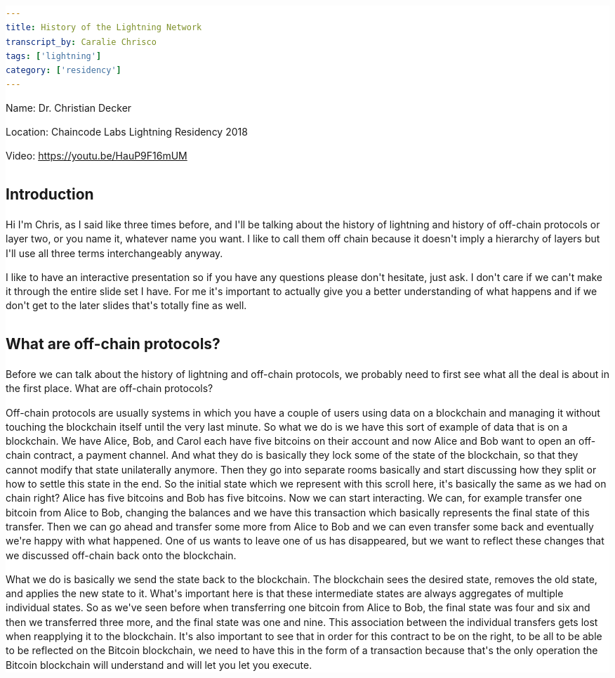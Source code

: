 ```yaml
---
title: History of the Lightning Network
transcript_by: Caralie Chrisco
tags: ['lightning']
category: ['residency']
---
```


Name: Dr. Christian Decker

Location: Chaincode Labs Lightning Residency 2018

Video: <https://youtu.be/HauP9F16mUM>

## Introduction

Hi I'm Chris, as I said like three times before, and I'll be talking about the history of lightning and history of off-chain protocols or layer two, or you name it, whatever name you want. I like to call them off chain because it doesn't imply a hierarchy of layers but I'll use all three terms interchangeably anyway.

I like to have an interactive presentation so if you have any questions please don't hesitate, just ask. I don't care if we can't make it through the entire slide set I have. For me it's important to actually give you a better understanding of what happens and if we don't get to the later slides that's totally fine as well.

## What are off-chain protocols?

Before we can talk about the history of lightning and off-chain protocols, we probably need to first see what all the deal is about in the first place. What are off-chain protocols? 

Off-chain protocols are usually systems in which you have a couple of users using data on a blockchain and managing it without touching the blockchain itself until the very last minute. So what we do is we have this sort of example of data that is on a blockchain. We have Alice, Bob, and Carol each have five bitcoins on their account and now Alice and Bob want to open an off-chain contract, a payment channel. And what they do is basically they lock some of the state of the blockchain, so that they cannot modify that state unilaterally anymore. Then they go into separate rooms basically and start discussing how they split or how to settle this state in the end. So the initial state which we represent with this scroll here, it's basically the same as we had on chain right? Alice has five bitcoins and Bob has five bitcoins. Now we can start interacting. We can, for example transfer one bitcoin from Alice to Bob, changing the balances and we have this transaction which basically represents the final state of this transfer. Then we can go ahead and transfer some more from Alice to Bob and we can even transfer some back and eventually we're happy with what happened. One of us wants to leave one of us has disappeared, but we want to reflect these changes that we discussed off-chain back onto the blockchain.

What we do is basically we send the state back to the blockchain. The blockchain sees the desired state, removes the old state, and applies the new state to it. What's important here is that these intermediate states are always aggregates of multiple individual states. So as we've seen before when transferring one bitcoin from Alice to Bob, the final state was four and six and then we transferred three more, and the final state was one and nine. This association between the individual transfers gets lost when reapplying it to the blockchain. It's also important to see that in order for this contract to be on the right, to be all to be able to be reflected on the Bitcoin blockchain, we need to have this in the form of a transaction because that's the only operation the Bitcoin blockchain will understand and will let you let you execute.

